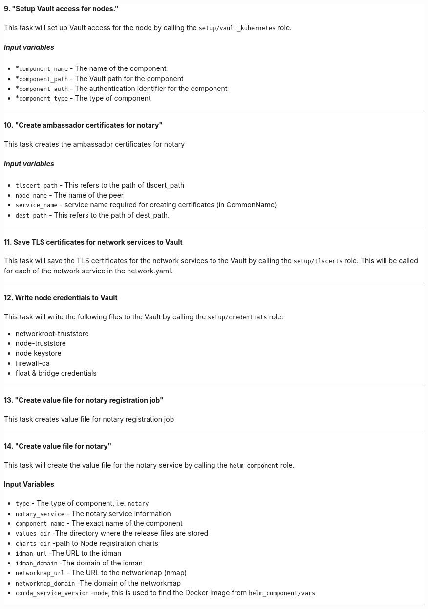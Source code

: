 
#### 9. "Setup Vault access for nodes."
This task will set up Vault access for the node by calling the `setup/vault_kubernetes` role.
##### Input variables
- *`component_name` - The name of the component
- *`component_path` - The Vault path for the component
- *`component_auth` - The authentication identifier for the component 
- *`component_type` - The type of component

--- 
#### 10. "Create ambassador certificates for notary"
This task creates the ambassador certificates for notary
##### Input variables
- `tlscert_path` - This refers to the path of tlscert_path
- `node_name` - The name of the peer 
- `service_name` - service name required for creating certificates (in CommonName)
- `dest_path` - This refers to the path of dest_path.

---

#### 11. Save TLS certificates for network services to Vault
This task will save the TLS certificates for the network services to the Vault by calling the `setup/tlscerts` role. This will be called for each of the network service in the network.yaml.

---

#### 12. Write node credentials to Vault
This task will write the following files to the Vault by calling the `setup/credentials` role:
- networkroot-truststore
- node-truststore
- node keystore
- firewall-ca
- float & bridge credentials

---

#### 13. "Create value file for notary registration job"
This task creates value file for notary registration job

---

#### 14. "Create value file for notary"
This task will create the value file for the notary service by calling the `helm_component` role. 
#### Input Variables
- `type` - The type of component, i.e. `notary`
- `notary_service` - The notary service information
- `component_name` -  The exact name of the component
- `values_dir` -The directory where the release files are stored
- `charts_dir` -path to Node registration charts
- `idman_url` -The URL to the idman
- `idman_domain` -The domain of the idman
- `networkmap_url` - The URL to the networkmap (nmap)
- `networkmap_domain` -The domain of the networkmap
- `corda_service_version` -`node`, this is used to find the Docker image from `helm_component/vars`

---